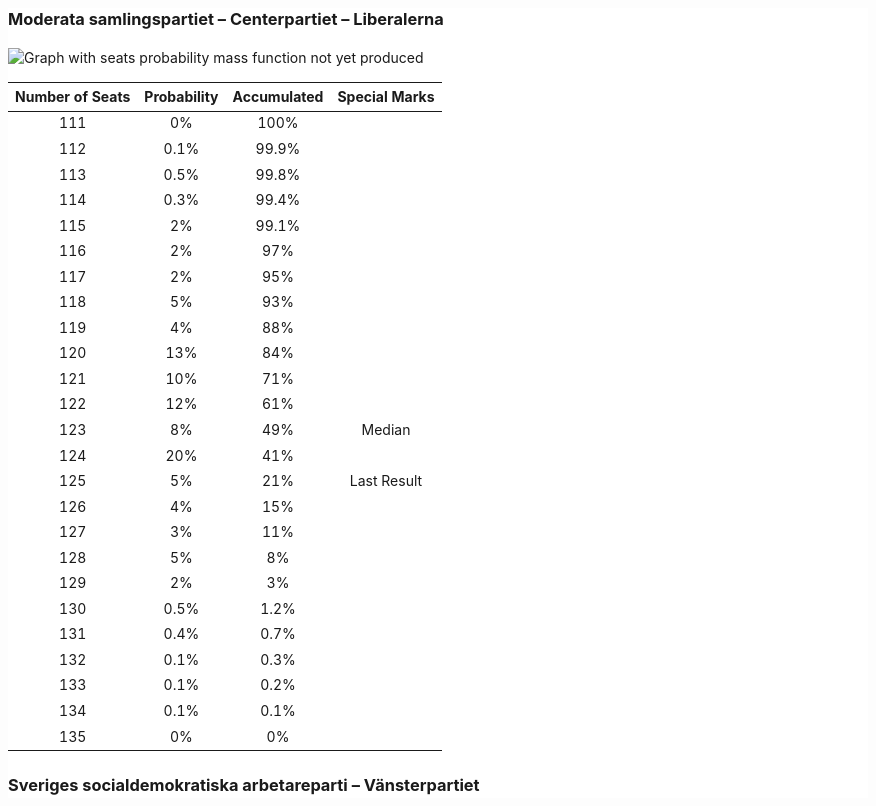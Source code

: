### Moderata samlingspartiet – Centerpartiet – Liberalerna

![Graph with seats probability mass function not yet produced](2018-08-30-Inizio-coalitions-seats-pmf-m–c–l.png "Seats Probability Mass Function")

| Number of Seats | Probability | Accumulated | Special Marks |
|:---------------:|:-----------:|:-----------:|:-------------:|
| 111 | 0% | 100% |  |
| 112 | 0.1% | 99.9% |  |
| 113 | 0.5% | 99.8% |  |
| 114 | 0.3% | 99.4% |  |
| 115 | 2% | 99.1% |  |
| 116 | 2% | 97% |  |
| 117 | 2% | 95% |  |
| 118 | 5% | 93% |  |
| 119 | 4% | 88% |  |
| 120 | 13% | 84% |  |
| 121 | 10% | 71% |  |
| 122 | 12% | 61% |  |
| 123 | 8% | 49% | Median |
| 124 | 20% | 41% |  |
| 125 | 5% | 21% | Last Result |
| 126 | 4% | 15% |  |
| 127 | 3% | 11% |  |
| 128 | 5% | 8% |  |
| 129 | 2% | 3% |  |
| 130 | 0.5% | 1.2% |  |
| 131 | 0.4% | 0.7% |  |
| 132 | 0.1% | 0.3% |  |
| 133 | 0.1% | 0.2% |  |
| 134 | 0.1% | 0.1% |  |
| 135 | 0% | 0% |  |

### Sveriges socialdemokratiska arbetareparti – Vänsterpartiet
